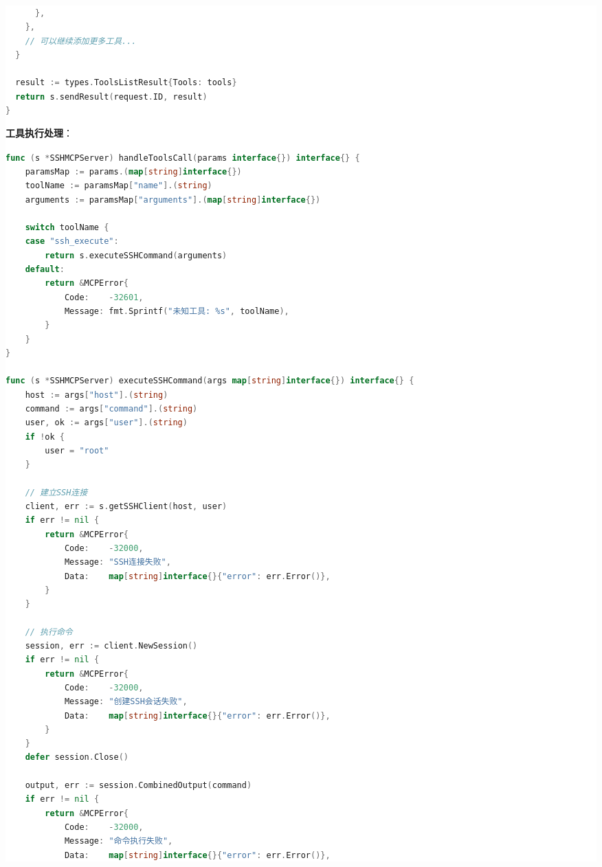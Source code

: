 ```go
      },
    },
    // 可以继续添加更多工具...
  }

  result := types.ToolsListResult{Tools: tools}
  return s.sendResult(request.ID, result)
}
```

**工具执行处理**：

```go
func (s *SSHMCPServer) handleToolsCall(params interface{}) interface{} {
    paramsMap := params.(map[string]interface{})
    toolName := paramsMap["name"].(string)
    arguments := paramsMap["arguments"].(map[string]interface{})
    
    switch toolName {
    case "ssh_execute":
        return s.executeSSHCommand(arguments)
    default:
        return &MCPError{
            Code:    -32601,
            Message: fmt.Sprintf("未知工具: %s", toolName),
        }
    }
}

func (s *SSHMCPServer) executeSSHCommand(args map[string]interface{}) interface{} {
    host := args["host"].(string)
    command := args["command"].(string)
    user, ok := args["user"].(string)
    if !ok {
        user = "root"
    }
    
    // 建立SSH连接
    client, err := s.getSSHClient(host, user)
    if err != nil {
        return &MCPError{
            Code:    -32000,
            Message: "SSH连接失败",
            Data:    map[string]interface{}{"error": err.Error()},
        }
    }
    
    // 执行命令
    session, err := client.NewSession()
    if err != nil {
        return &MCPError{
            Code:    -32000,
            Message: "创建SSH会话失败",
            Data:    map[string]interface{}{"error": err.Error()},
        }
    }
    defer session.Close()
    
    output, err := session.CombinedOutput(command)
    if err != nil {
        return &MCPError{
            Code:    -32000,
            Message: "命令执行失败",
            Data:    map[string]interface{}{"error": err.Error()},
```